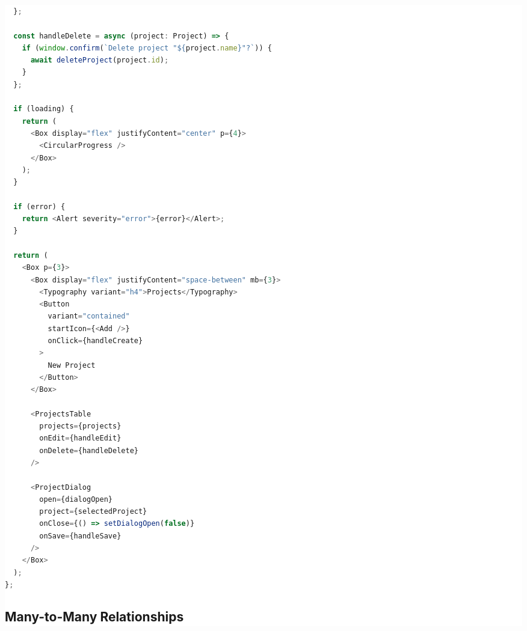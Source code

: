 ```typescript
  };

  const handleDelete = async (project: Project) => {
    if (window.confirm(`Delete project "${project.name}"?`)) {
      await deleteProject(project.id);
    }
  };

  if (loading) {
    return (
      <Box display="flex" justifyContent="center" p={4}>
        <CircularProgress />
      </Box>
    );
  }

  if (error) {
    return <Alert severity="error">{error}</Alert>;
  }

  return (
    <Box p={3}>
      <Box display="flex" justifyContent="space-between" mb={3}>
        <Typography variant="h4">Projects</Typography>
        <Button
          variant="contained"
          startIcon={<Add />}
          onClick={handleCreate}
        >
          New Project
        </Button>
      </Box>

      <ProjectsTable
        projects={projects}
        onEdit={handleEdit}
        onDelete={handleDelete}
      />

      <ProjectDialog
        open={dialogOpen}
        project={selectedProject}
        onClose={() => setDialogOpen(false)}
        onSave={handleSave}
      />
    </Box>
  );
};
```

## Many-to-Many Relationships

